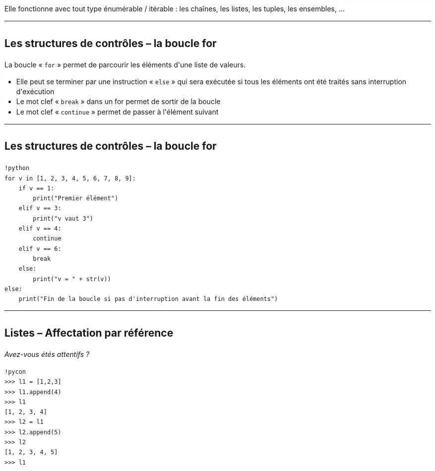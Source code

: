 Elle fonctionne avec tout type énumérable / itérable : les chaînes, les listes, les
 tuples, les ensembles, ...


--------------------------------------------------------------------------------

## Les structures de contrôles – la boucle for

La boucle « `for` » permet de parcourir les éléments d'une liste
 de valeurs.
 
- Elle peut se terminer par une instruction « `else` » qui sera
 exécutée si tous les éléments ont été traités sans interruption
 d'exécution
- Le mot clef « `break` » dans un for permet de sortir de la boucle
- Le mot clef « `continue` » permet de passer à l'élément suivant


--------------------------------------------------------------------------------

## Les structures de contrôles – la boucle for

    !python
    for v in [1, 2, 3, 4, 5, 6, 7, 8, 9]:
        if v == 1:
            print("Premier élément")
        elif v == 3:
            print("v vaut 3")
        elif v == 4:
            continue
        elif v == 6:
            break
        else:
            print("v = " + str(v))
    else:
        print("Fin de la boucle si pas d'interruption avant la fin des éléments")

--------------------------------------------------------------------------------

## Listes – Affectation par référence

_Avez-vous étés attentifs ?_

    !pycon
    >>> l1 = [1,2,3]
    >>> l1.append(4)
    >>> l1
    [1, 2, 3, 4]
    >>> l2 = l1
    >>> l2.append(5)
    >>> l2
    [1, 2, 3, 4, 5]
    >>> l1
    